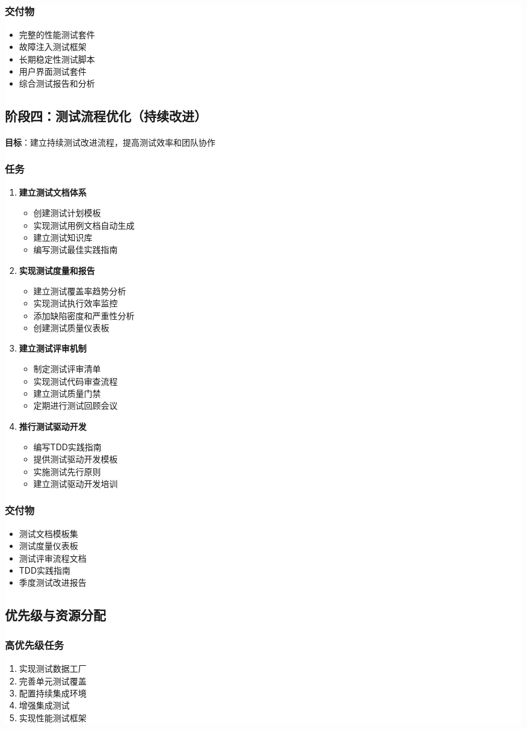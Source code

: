 ### 交付物

- 完整的性能测试套件
- 故障注入测试框架
- 长期稳定性测试脚本
- 用户界面测试套件
- 综合测试报告和分析

## 阶段四：测试流程优化（持续改进）

**目标**：建立持续测试改进流程，提高测试效率和团队协作

### 任务

1. **建立测试文档体系**
   - 创建测试计划模板
   - 实现测试用例文档自动生成
   - 建立测试知识库
   - 编写测试最佳实践指南

2. **实现测试度量和报告**
   - 建立测试覆盖率趋势分析
   - 实现测试执行效率监控
   - 添加缺陷密度和严重性分析
   - 创建测试质量仪表板

3. **建立测试评审机制**
   - 制定测试评审清单
   - 实现测试代码审查流程
   - 建立测试质量门禁
   - 定期进行测试回顾会议

4. **推行测试驱动开发**
   - 编写TDD实践指南
   - 提供测试驱动开发模板
   - 实施测试先行原则
   - 建立测试驱动开发培训

### 交付物

- 测试文档模板集
- 测试度量仪表板
- 测试评审流程文档
- TDD实践指南
- 季度测试改进报告

## 优先级与资源分配

### 高优先级任务

1. 实现测试数据工厂
2. 完善单元测试覆盖
3. 配置持续集成环境
4. 增强集成测试
5. 实现性能测试框架
